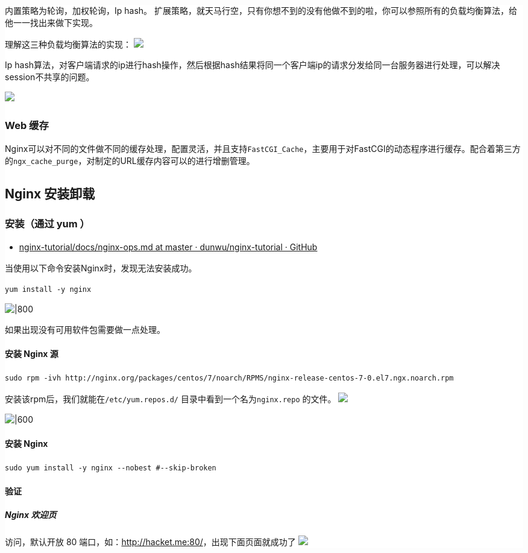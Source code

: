 内置策略为轮询，加权轮询，Ip hash。
扩展策略，就天马行空，只有你想不到的没有他做不到的啦，你可以参照所有的负载均衡算法，给他一一找出来做下实现。

理解这三种负载均衡算法的实现：
![](https://raw.githubusercontent.com/hacket/ObsidianOSS/master/obsidian/202412080006353.png)

Ip hash算法，对客户端请求的ip进行hash操作，然后根据hash结果将同一个客户端ip的请求分发给同一台服务器进行处理，可以解决session不共享的问题。

![](https://raw.githubusercontent.com/hacket/ObsidianOSS/master/obsidian/202412080006357.png)

### Web 缓存

Nginx可以对不同的文件做不同的缓存处理，配置灵活，并且支持`FastCGI_Cache`，主要用于对FastCGI的动态程序进行缓存。配合着第三方的`ngx_cache_purge`，对制定的URL缓存内容可以的进行增删管理。

## Nginx 安装卸载

### 安装（通过 yum ）

- [nginx-tutorial/docs/nginx-ops.md at master · dunwu/nginx-tutorial · GitHub](https://github.com/dunwu/nginx-tutorial/blob/master/docs/nginx-ops.md)

当使用以下命令安装Nginx时，发现无法安装成功。

```shell
yum install -y nginx
```

![|800](https://raw.githubusercontent.com/hacket/ObsidianOSS/master/obsidian/202412081123170.png)

如果出现没有可用软件包需要做一点处理。

#### 安装 Nginx 源

```shell
sudo rpm -ivh http://nginx.org/packages/centos/7/noarch/RPMS/nginx-release-centos-7-0.el7.ngx.noarch.rpm
```

安装该rpm后，我们就能在`/etc/yum.repos.d/` 目录中看到一个名为`nginx.repo` 的文件。
![](https://raw.githubusercontent.com/hacket/ObsidianOSS/master/obsidian/202412081125727.png)

![|600](https://raw.githubusercontent.com/hacket/ObsidianOSS/master/obsidian/202412081127623.png)

#### 安装 Nginx

```shell
sudo yum install -y nginx --nobest #--skip-broken
```

#### 验证

##### Nginx 欢迎页

访问，默认开放 80 端口，如：<http://hacket.me:80/>，出现下面页面就成功了
![](https://raw.githubusercontent.com/hacket/ObsidianOSS/master/obsidian/202412082342486.png)
